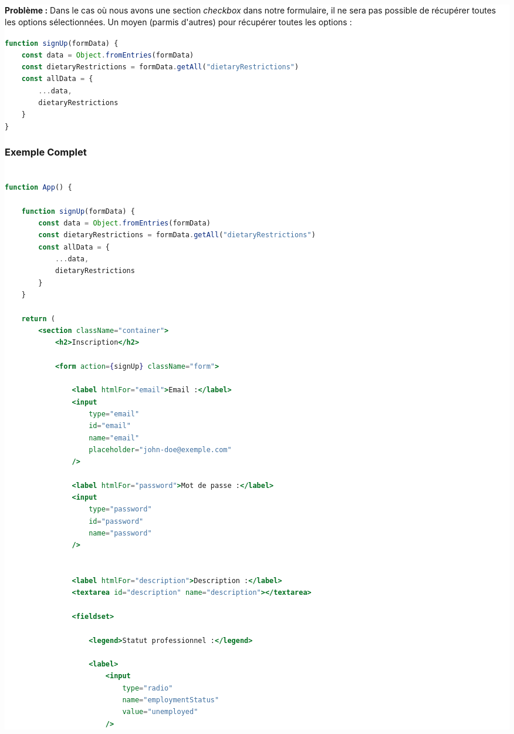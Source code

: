 **Problème :** Dans le cas où nous avons une section *checkbox* dans notre formulaire, il ne sera pas possible de récupérer toutes les options sélectionnées. Un moyen (parmis d'autres) pour récupérer toutes les options : 

```jsx
function signUp(formData) {
    const data = Object.fromEntries(formData)
    const dietaryRestrictions = formData.getAll("dietaryRestrictions")
    const allData = {
        ...data,
        dietaryRestrictions
    }
}
```

### Exemple Complet 

```jsx

function App() {

    function signUp(formData) { 
        const data = Object.fromEntries(formData)
        const dietaryRestrictions = formData.getAll("dietaryRestrictions")
        const allData = {
            ...data,
            dietaryRestrictions
        }
    }

    return (
        <section className="container">
            <h2>Inscription</h2>
            
            <form action={signUp} className="form">
                
                <label htmlFor="email">Email :</label>
                <input 
                    type="email" 
                    id="email" 
                    name="email" 
                    placeholder="john-doe@exemple.com"
                />

                <label htmlFor="password">Mot de passe :</label>
                <input 
                    type="password" 
                    id="password" 
                    name="password"
                />
                
                
                <label htmlFor="description">Description :</label>
                <textarea id="description" name="description"></textarea>
                
                <fieldset>
                
                    <legend>Statut professionnel :</legend>
                    
                    <label>
                        <input 
                            type="radio" 
                            name="employmentStatus" 
                            value="unemployed" 
                        />
```
